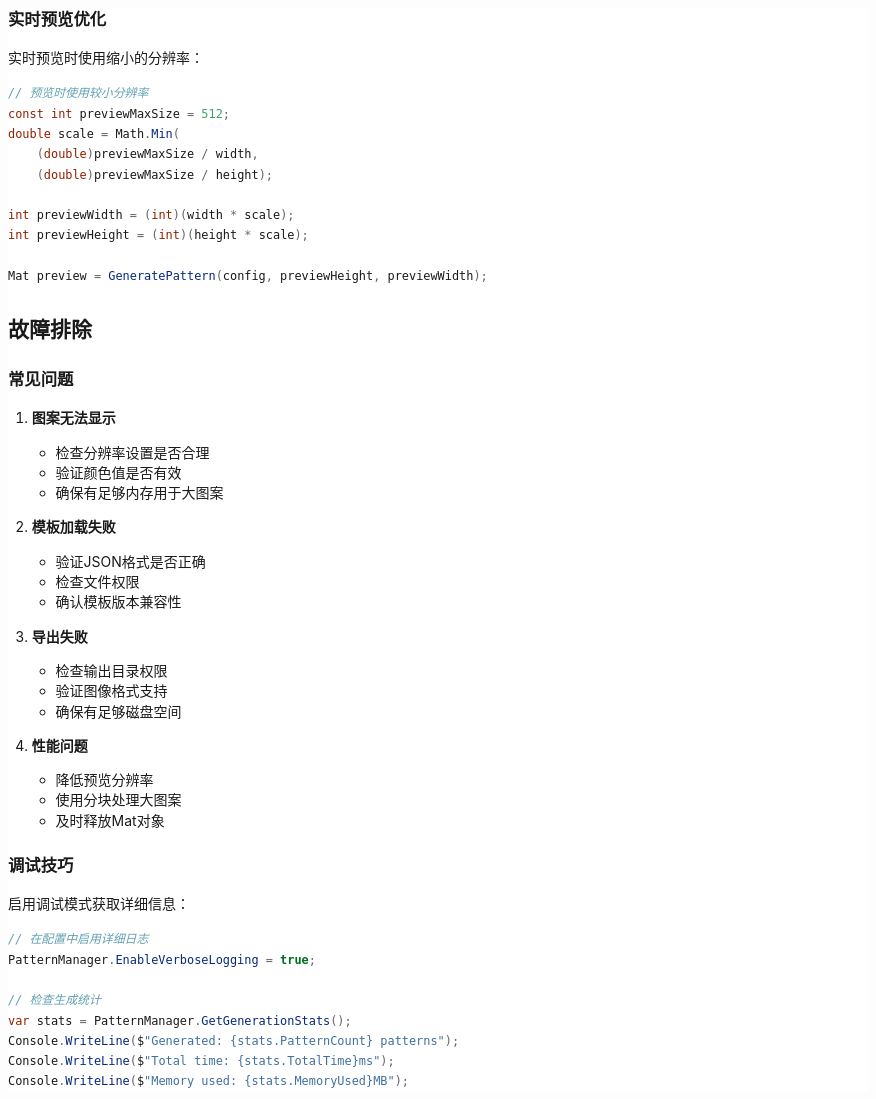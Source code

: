 ### 实时预览优化

实时预览时使用缩小的分辨率：

```csharp
// 预览时使用较小分辨率
const int previewMaxSize = 512;
double scale = Math.Min(
    (double)previewMaxSize / width,
    (double)previewMaxSize / height);

int previewWidth = (int)(width * scale);
int previewHeight = (int)(height * scale);

Mat preview = GeneratePattern(config, previewHeight, previewWidth);
```

## 故障排除

### 常见问题

1. **图案无法显示**
   - 检查分辨率设置是否合理
   - 验证颜色值是否有效
   - 确保有足够内存用于大图案

2. **模板加载失败**
   - 验证JSON格式是否正确
   - 检查文件权限
   - 确认模板版本兼容性

3. **导出失败**
   - 检查输出目录权限
   - 验证图像格式支持
   - 确保有足够磁盘空间

4. **性能问题**
   - 降低预览分辨率
   - 使用分块处理大图案
   - 及时释放Mat对象

### 调试技巧

启用调试模式获取详细信息：

```csharp
// 在配置中启用详细日志
PatternManager.EnableVerboseLogging = true;

// 检查生成统计
var stats = PatternManager.GetGenerationStats();
Console.WriteLine($"Generated: {stats.PatternCount} patterns");
Console.WriteLine($"Total time: {stats.TotalTime}ms");
Console.WriteLine($"Memory used: {stats.MemoryUsed}MB");
```
